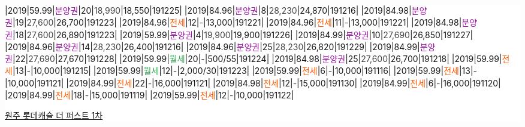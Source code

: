 |2019|59.99|<span style="color:#9C11A5">분양권</span>|20|<span style="color:#444444">18,990</span>|18,550|191225|
|2019|84.96|<span style="color:#9C11A5">분양권</span>|8|<span style="color:#444444">28,230</span>|24,870|191216|
|2019|84.98|<span style="color:#9C11A5">분양권</span>|19|<span style="color:#444444">27,600</span>|26,700|191223|
|2019|84.96|<span style="color:#ff5a00">전세</span>|12|<span style="color:#444444">-</span>|13,000|191221|
|2019|84.96|<span style="color:#ff5a00">전세</span>|11|<span style="color:#444444">-</span>|13,000|191221|
|2019|84.98|<span style="color:#9C11A5">분양권</span>|18|<span style="color:#444444">27,600</span>|26,890|191223|
|2019|59.99|<span style="color:#9C11A5">분양권</span>|4|<span style="color:#444444">19,900</span>|19,900|191226|
|2019|84.99|<span style="color:#9C11A5">분양권</span>|10|<span style="color:#444444">27,690</span>|26,850|191227|
|2019|84.96|<span style="color:#9C11A5">분양권</span>|14|<span style="color:#444444">28,230</span>|26,400|191216|
|2019|84.96|<span style="color:#9C11A5">분양권</span>|25|<span style="color:#444444">28,230</span>|26,820|191229|
|2019|84.99|<span style="color:#9C11A5">분양권</span>|22|<span style="color:#444444">27,690</span>|27,670|191228|
|2019|59.99|<span style="color:#34a853">월세</span>|20|<span style="color:#444444">-</span>|500/55|191224|
|2019|84.98|<span style="color:#9C11A5">분양권</span>|25|<span style="color:#444444">27,600</span>|26,700|191218|
|2019|59.99|<span style="color:#ff5a00">전세</span>|13|<span style="color:#444444">-</span>|10,000|191215|
|2019|59.99|<span style="color:#34a853">월세</span>|12|<span style="color:#444444">-</span>|2,000/30|191223|
|2019|59.99|<span style="color:#ff5a00">전세</span>|6|<span style="color:#444444">-</span>|10,000|191116|
|2019|59.99|<span style="color:#ff5a00">전세</span>|13|<span style="color:#444444">-</span>|10,000|191121|
|2019|84.99|<span style="color:#ff5a00">전세</span>|22|<span style="color:#444444">-</span>|16,000|191121|
|2019|84.98|<span style="color:#ff5a00">전세</span>|12|<span style="color:#444444">-</span>|15,000|191130|
|2019|84.99|<span style="color:#ff5a00">전세</span>|6|<span style="color:#444444">-</span>|16,000|191120|
|2019|84.99|<span style="color:#ff5a00">전세</span>|18|<span style="color:#444444">-</span>|15,000|191119|
|2019|59.99|<span style="color:#ff5a00">전세</span>|12|<span style="color:#444444">-</span>|10,000|191122|


<script async src="//pagead2.googlesyndication.com/pagead/js/adsbygoogle.js"></script>

<ins class="adsbygoogle"
     style="display:block"
     data-ad-client="ca-pub-1142216861245946"
     data-ad-slot="4805727019"
     data-ad-format="auto"
     data-full-width-responsive="true"></ins>
<script>
(adsbygoogle = window.adsbygoogle || []).push({});
</script>


[원주 롯데캐슬 더 퍼스트 1차](https://search.naver.com/search.naver?query=%EA%B0%95%EC%9B%90%EB%8F%84+%EC%9B%90%EC%A3%BC%EC%8B%9C+%EC%A7%80%EC%A0%95%EB%A9%B4+%EA%B0%80%EA%B3%A1%EB%A6%AC+%EC%9B%90%EC%A3%BC+%EB%A1%AF%EB%8D%B0%EC%BA%90%EC%8A%AC+%EB%8D%94+%ED%8D%BC%EC%8A%A4%ED%8A%B8+1%EC%B0%A8)
